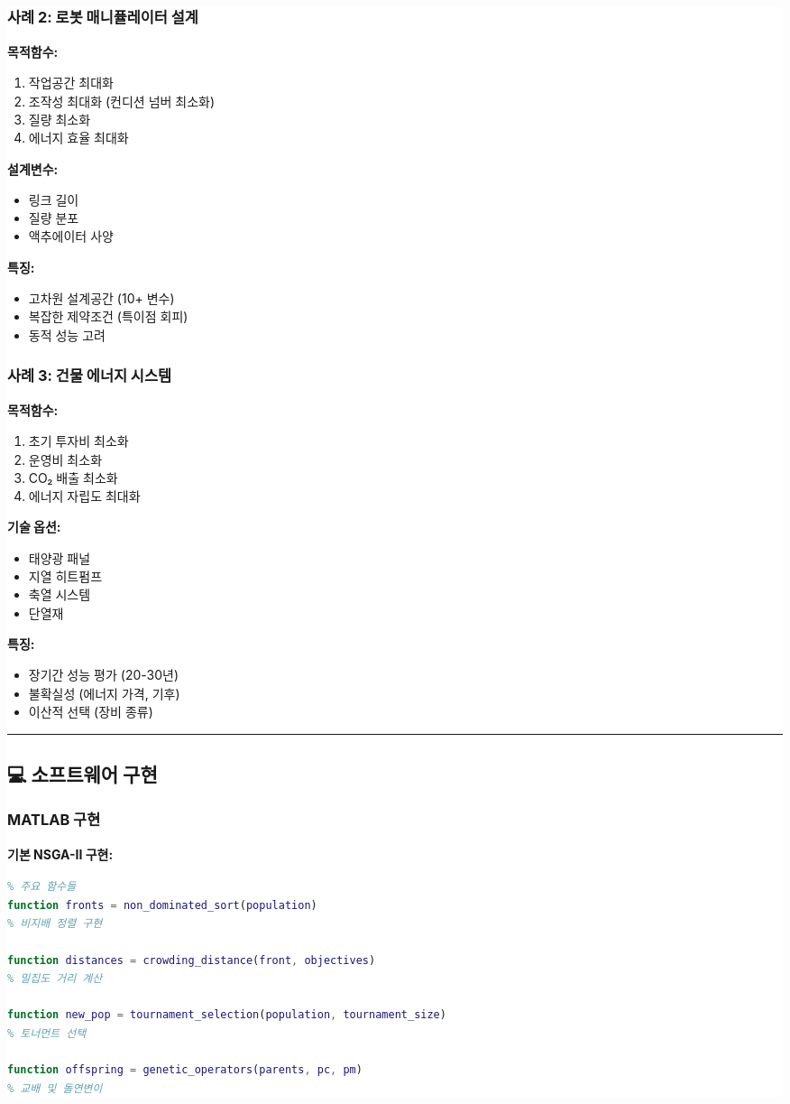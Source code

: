 ### 사례 2: 로봇 매니퓰레이터 설계

**목적함수:**
1. 작업공간 최대화
2. 조작성 최대화 (컨디션 넘버 최소화)
3. 질량 최소화
4. 에너지 효율 최대화

**설계변수:**
- 링크 길이
- 질량 분포
- 액추에이터 사양

**특징:**
- 고차원 설계공간 (10+ 변수)
- 복잡한 제약조건 (특이점 회피)
- 동적 성능 고려

### 사례 3: 건물 에너지 시스템

**목적함수:**
1. 초기 투자비 최소화
2. 운영비 최소화  
3. CO₂ 배출 최소화
4. 에너지 자립도 최대화

**기술 옵션:**
- 태양광 패널
- 지열 히트펌프
- 축열 시스템
- 단열재

**특징:**
- 장기간 성능 평가 (20-30년)
- 불확실성 (에너지 가격, 기후)
- 이산적 선택 (장비 종류)

---

## 💻 소프트웨어 구현

### MATLAB 구현

**기본 NSGA-II 구현:**
```matlab
% 주요 함수들
function fronts = non_dominated_sort(population)
% 비지배 정렬 구현

function distances = crowding_distance(front, objectives)
% 밀집도 거리 계산

function new_pop = tournament_selection(population, tournament_size)
% 토너먼트 선택

function offspring = genetic_operators(parents, pc, pm)
% 교배 및 돌연변이
```
